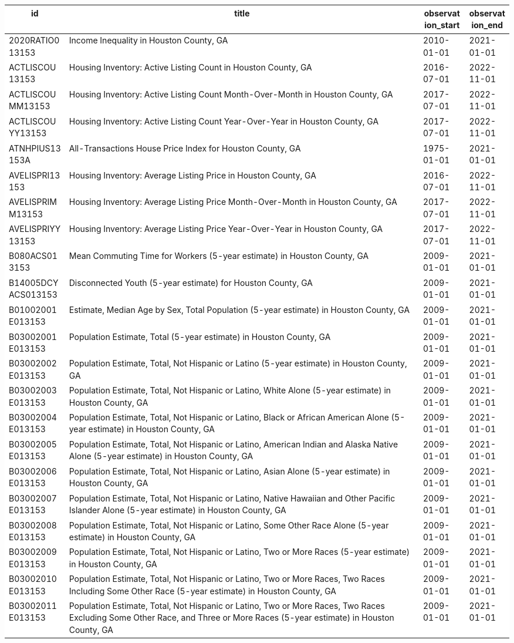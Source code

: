 | id                        | title                                                                                                                                                                       | observation_start   | observation_end   |
|---------------------------|-----------------------------------------------------------------------------------------------------------------------------------------------------------------------------|---------------------|-------------------|
| 2020RATIO013153           | Income Inequality in Houston County, GA                                                                                                                                     | 2010-01-01          | 2021-01-01        |
| ACTLISCOU13153            | Housing Inventory: Active Listing Count in Houston County, GA                                                                                                               | 2016-07-01          | 2022-11-01        |
| ACTLISCOUMM13153          | Housing Inventory: Active Listing Count Month-Over-Month in Houston County, GA                                                                                              | 2017-07-01          | 2022-11-01        |
| ACTLISCOUYY13153          | Housing Inventory: Active Listing Count Year-Over-Year in Houston County, GA                                                                                                | 2017-07-01          | 2022-11-01        |
| ATNHPIUS13153A            | All-Transactions House Price Index for Houston County, GA                                                                                                                   | 1975-01-01          | 2021-01-01        |
| AVELISPRI13153            | Housing Inventory: Average Listing Price in Houston County, GA                                                                                                              | 2016-07-01          | 2022-11-01        |
| AVELISPRIMM13153          | Housing Inventory: Average Listing Price Month-Over-Month in Houston County, GA                                                                                             | 2017-07-01          | 2022-11-01        |
| AVELISPRIYY13153          | Housing Inventory: Average Listing Price Year-Over-Year in Houston County, GA                                                                                               | 2017-07-01          | 2022-11-01        |
| B080ACS013153             | Mean Commuting Time for Workers (5-year estimate) in Houston County, GA                                                                                                     | 2009-01-01          | 2021-01-01        |
| B14005DCYACS013153        | Disconnected Youth (5-year estimate) for Houston County, GA                                                                                                                 | 2009-01-01          | 2021-01-01        |
| B01002001E013153          | Estimate, Median Age by Sex, Total Population (5-year estimate) in Houston County, GA                                                                                       | 2009-01-01          | 2021-01-01        |
| B03002001E013153          | Population Estimate, Total (5-year estimate) in Houston County, GA                                                                                                          | 2009-01-01          | 2021-01-01        |
| B03002002E013153          | Population Estimate, Total, Not Hispanic or Latino (5-year estimate) in Houston County, GA                                                                                  | 2009-01-01          | 2021-01-01        |
| B03002003E013153          | Population Estimate, Total, Not Hispanic or Latino, White Alone (5-year estimate) in Houston County, GA                                                                     | 2009-01-01          | 2021-01-01        |
| B03002004E013153          | Population Estimate, Total, Not Hispanic or Latino, Black or African American Alone (5-year estimate) in Houston County, GA                                                 | 2009-01-01          | 2021-01-01        |
| B03002005E013153          | Population Estimate, Total, Not Hispanic or Latino, American Indian and Alaska Native Alone (5-year estimate) in Houston County, GA                                         | 2009-01-01          | 2021-01-01        |
| B03002006E013153          | Population Estimate, Total, Not Hispanic or Latino, Asian Alone (5-year estimate) in Houston County, GA                                                                     | 2009-01-01          | 2021-01-01        |
| B03002007E013153          | Population Estimate, Total, Not Hispanic or Latino, Native Hawaiian and Other Pacific Islander Alone (5-year estimate) in Houston County, GA                                | 2009-01-01          | 2021-01-01        |
| B03002008E013153          | Population Estimate, Total, Not Hispanic or Latino, Some Other Race Alone (5-year estimate) in Houston County, GA                                                           | 2009-01-01          | 2021-01-01        |
| B03002009E013153          | Population Estimate, Total, Not Hispanic or Latino, Two or More Races (5-year estimate) in Houston County, GA                                                               | 2009-01-01          | 2021-01-01        |
| B03002010E013153          | Population Estimate, Total, Not Hispanic or Latino, Two or More Races, Two Races Including Some Other Race (5-year estimate) in Houston County, GA                          | 2009-01-01          | 2021-01-01        |
| B03002011E013153          | Population Estimate, Total, Not Hispanic or Latino, Two or More Races, Two Races Excluding Some Other Race, and Three or More Races (5-year estimate) in Houston County, GA | 2009-01-01          | 2021-01-01        |